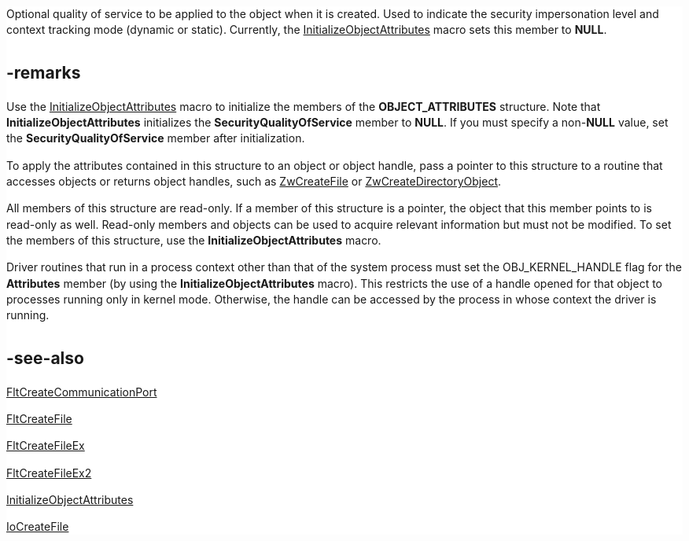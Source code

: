 Optional quality of service to be applied to the object when it is created. Used to indicate the security impersonation level and context tracking mode (dynamic or static). Currently, the <a href="https://msdn.microsoft.com/library/windows/hardware/ff547804">InitializeObjectAttributes</a> macro sets this member to <b>NULL</b>.


## -remarks



Use the <a href="https://msdn.microsoft.com/library/windows/hardware/ff547804">InitializeObjectAttributes</a> macro to initialize the members of the <b>OBJECT_ATTRIBUTES</b> structure. Note that <b>InitializeObjectAttributes</b> initializes the <b>SecurityQualityOfService</b> member to <b>NULL</b>. If you must specify a non-<b>NULL</b> value, set the <b>SecurityQualityOfService</b> member after initialization.

To apply the attributes contained in this structure to an object or object handle, pass a pointer to this structure to a routine that accesses objects or returns object handles, such as <a href="https://msdn.microsoft.com/library/windows/hardware/ff566424">ZwCreateFile</a> or <a href="https://msdn.microsoft.com/library/windows/hardware/ff566421">ZwCreateDirectoryObject</a>.

All members of this structure are read-only. If a member of this structure is a pointer, the object that this member points to is read-only as well. Read-only members and objects can be used to acquire relevant information but must not be modified. To set the members of this structure, use the <b>InitializeObjectAttributes</b> macro.

Driver routines that run in a process context other than that of the system process must set the OBJ_KERNEL_HANDLE flag for the <b>Attributes</b> member (by using the <b>InitializeObjectAttributes</b> macro). This restricts the use of a handle opened for that object to processes running only in kernel mode. Otherwise, the handle can be accessed by the process in whose context the driver is running.




## -see-also




<a href="https://msdn.microsoft.com/library/windows/hardware/ff541931">FltCreateCommunicationPort</a>



<a href="https://msdn.microsoft.com/library/windows/hardware/ff541935">FltCreateFile</a>



<a href="https://msdn.microsoft.com/library/windows/hardware/ff541937">FltCreateFileEx</a>



<a href="https://msdn.microsoft.com/library/windows/hardware/ff541939">FltCreateFileEx2</a>



<a href="https://msdn.microsoft.com/library/windows/hardware/ff547804">InitializeObjectAttributes</a>



<a href="https://msdn.microsoft.com/library/windows/hardware/ff548418">IoCreateFile</a>
